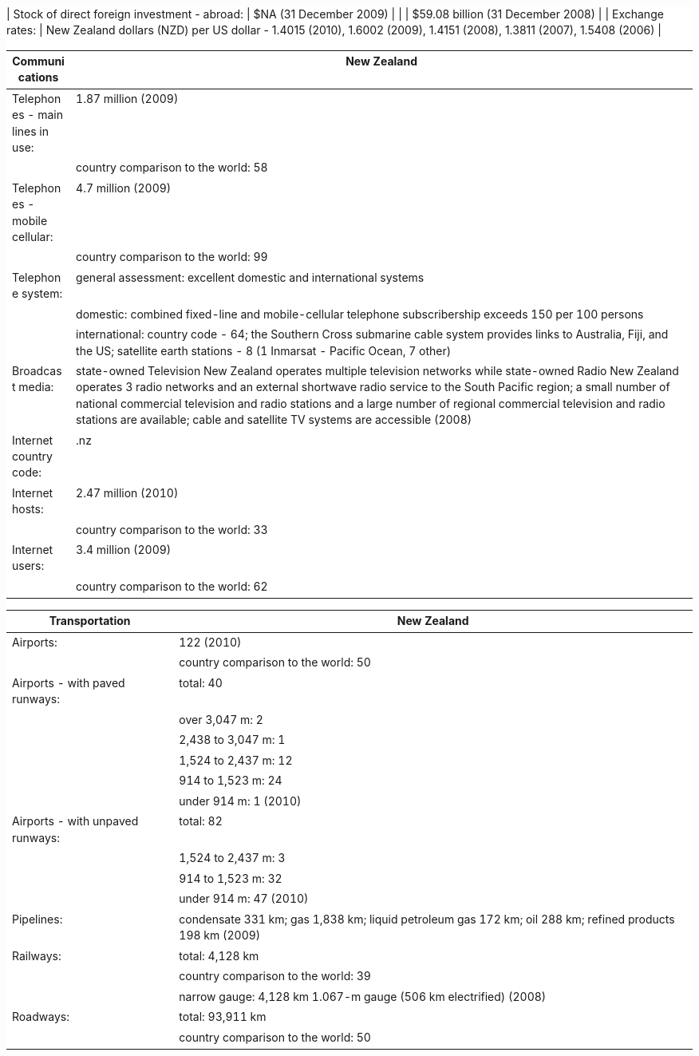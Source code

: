 | Stock of direct foreign investment - abroad: | $NA (31 December 2009) |
| | $59.08 billion (31 December 2008) |
| Exchange rates: | New Zealand dollars (NZD) per US dollar - 1.4015 (2010), 1.6002 (2009), 1.4151 (2008), 1.3811 (2007), 1.5408 (2006) |


| Communications | New Zealand |
| --- | --- |
| Telephones - main lines in use: | 1.87 million (2009) |
| | country comparison to the world: 58 |
| Telephones - mobile cellular: | 4.7 million (2009) |
| | country comparison to the world: 99 |
| Telephone system: | general assessment: excellent domestic and international systems |
| | domestic: combined fixed-line and mobile-cellular telephone subscribership exceeds 150 per 100 persons |
| | international: country code - 64; the Southern Cross submarine cable system provides links to Australia, Fiji, and the US; satellite earth stations - 8 (1 Inmarsat - Pacific Ocean, 7 other) |
| Broadcast media: | state-owned Television New Zealand operates multiple television networks while state-owned Radio New Zealand operates 3 radio networks and an external shortwave radio service to the South Pacific region; a small number of national commercial television and radio stations and a large number of regional commercial television and radio stations are available; cable and satellite TV systems are accessible (2008) |
| Internet country code: | .nz |
| Internet hosts: | 2.47 million (2010) |
| | country comparison to the world: 33 |
| Internet users: | 3.4 million (2009) |
| | country comparison to the world: 62 |


| Transportation | New Zealand |
| --- | --- |
| Airports: | 122 (2010) |
| | country comparison to the world: 50 |
| Airports - with paved runways: | total: 40 |
| | over 3,047 m: 2 |
| | 2,438 to 3,047 m: 1 |
| | 1,524 to 2,437 m: 12 |
| | 914 to 1,523 m: 24 |
| | under 914 m: 1 (2010) |
| Airports - with unpaved runways: | total: 82 |
| | 1,524 to 2,437 m: 3 |
| | 914 to 1,523 m: 32 |
| | under 914 m: 47 (2010) |
| Pipelines: | condensate 331 km; gas 1,838 km; liquid petroleum gas 172 km; oil 288 km; refined products 198 km (2009) |
| Railways: | total: 4,128 km |
| | country comparison to the world: 39 |
| | narrow gauge: 4,128 km 1.067-m gauge (506 km electrified) (2008) |
| Roadways: | total: 93,911 km |
| | country comparison to the world: 50 |